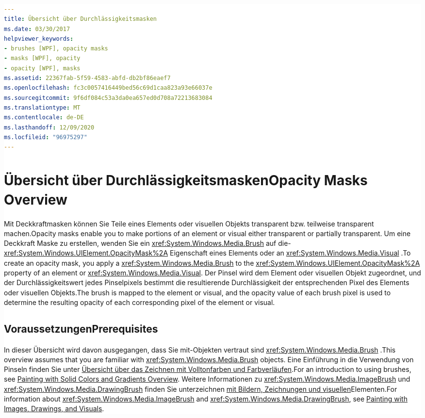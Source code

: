 ```yaml
---
title: Übersicht über Durchlässigkeitsmasken
ms.date: 03/30/2017
helpviewer_keywords:
- brushes [WPF], opacity masks
- masks [WPF], opacity
- opacity [WPF], masks
ms.assetid: 22367fab-5f59-4583-abfd-db2bf86eaef7
ms.openlocfilehash: fc3c0057416449bed56c69d1caa823a93e66037e
ms.sourcegitcommit: 9f6df084c53a3da0ea657ed0d708a72213683084
ms.translationtype: MT
ms.contentlocale: de-DE
ms.lasthandoff: 12/09/2020
ms.locfileid: "96975297"
---
```

# <a name="opacity-masks-overview"></a><span data-ttu-id="105db-102">Übersicht über Durchlässigkeitsmasken</span><span class="sxs-lookup"><span data-stu-id="105db-102">Opacity Masks Overview</span></span>
<span data-ttu-id="105db-103">Mit Deckkraftmasken können Sie Teile eines Elements oder visuellen Objekts transparent bzw. teilweise transparent machen.</span><span class="sxs-lookup"><span data-stu-id="105db-103">Opacity masks enable you to make portions of an element or visual either transparent or partially transparent.</span></span> <span data-ttu-id="105db-104">Um eine Deckkraft Maske zu erstellen, wenden Sie ein <xref:System.Windows.Media.Brush> auf die- <xref:System.Windows.UIElement.OpacityMask%2A> Eigenschaft eines Elements oder an <xref:System.Windows.Media.Visual> .</span><span class="sxs-lookup"><span data-stu-id="105db-104">To create an opacity mask, you apply a <xref:System.Windows.Media.Brush> to the <xref:System.Windows.UIElement.OpacityMask%2A> property of an element or <xref:System.Windows.Media.Visual>.</span></span>  <span data-ttu-id="105db-105">Der Pinsel wird dem Element oder visuellen Objekt zugeordnet, und der Durchlässigkeitswert jedes Pinselpixels bestimmt die resultierende Durchlässigkeit der entsprechenden Pixel des Elements oder visuellen Objekts.</span><span class="sxs-lookup"><span data-stu-id="105db-105">The brush is mapped to the element or visual, and the opacity value of each brush pixel is used to determine the resulting opacity of each corresponding pixel of the element or visual.</span></span>  
  
<a name="prereqs"></a>
## <a name="prerequisites"></a><span data-ttu-id="105db-106">Voraussetzungen</span><span class="sxs-lookup"><span data-stu-id="105db-106">Prerequisites</span></span>  
 <span data-ttu-id="105db-107">In dieser Übersicht wird davon ausgegangen, dass Sie mit-Objekten vertraut sind <xref:System.Windows.Media.Brush> .</span><span class="sxs-lookup"><span data-stu-id="105db-107">This overview assumes that you are familiar with <xref:System.Windows.Media.Brush> objects.</span></span> <span data-ttu-id="105db-108">Eine Einführung in die Verwendung von Pinseln finden Sie unter [Übersicht über das Zeichnen mit Volltonfarben und Farbverläufen](painting-with-solid-colors-and-gradients-overview.md).</span><span class="sxs-lookup"><span data-stu-id="105db-108">For an introduction to using brushes, see [Painting with Solid Colors and Gradients Overview](painting-with-solid-colors-and-gradients-overview.md).</span></span> <span data-ttu-id="105db-109">Weitere Informationen zu <xref:System.Windows.Media.ImageBrush> und <xref:System.Windows.Media.DrawingBrush> finden Sie unterzeichnen [mit Bildern, Zeichnungen und visuellen](painting-with-images-drawings-and-visuals.md)Elementen.</span><span class="sxs-lookup"><span data-stu-id="105db-109">For information about <xref:System.Windows.Media.ImageBrush> and <xref:System.Windows.Media.DrawingBrush>, see [Painting with Images, Drawings, and Visuals](painting-with-images-drawings-and-visuals.md).</span></span>  
  